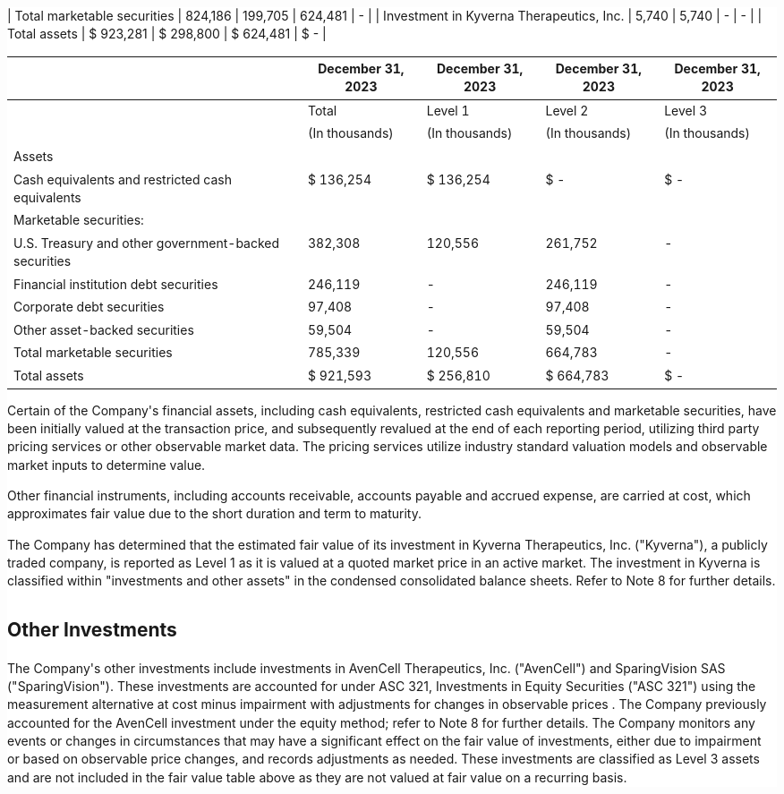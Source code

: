 | Total marketable securities                          | 824,186              | 199,705              | 624,481              | -                    |
| Investment in Kyverna Therapeutics, Inc.             | 5,740                | 5,740                | -                    | -                    |
| Total assets                                         | $ 923,281            | $ 298,800            | $ 624,481            | $ -                  |

|                                                      | December 31, 2023   | December 31, 2023   | December 31, 2023   | December 31, 2023   |
|------------------------------------------------------|---------------------|---------------------|---------------------|---------------------|
|                                                      | Total               | Level 1             | Level 2             | Level 3             |
|                                                      | (In thousands)      | (In thousands)      | (In thousands)      | (In thousands)      |
| Assets                                               |                     |                     |                     |                     |
| Cash equivalents and restricted cash equivalents     | $ 136,254           | $ 136,254           | $ -                 | $ -                 |
| Marketable securities:                               |                     |                     |                     |                     |
| U.S. Treasury and other government-backed securities | 382,308             | 120,556             | 261,752             | -                   |
| Financial institution debt securities                | 246,119             | -                   | 246,119             | -                   |
| Corporate debt securities                            | 97,408              | -                   | 97,408              | -                   |
| Other asset-backed securities                        | 59,504              | -                   | 59,504              | -                   |
| Total marketable securities                          | 785,339             | 120,556             | 664,783             | -                   |
| Total assets                                         | $ 921,593           | $ 256,810           | $ 664,783           | $ -                 |

Certain of the Company's financial assets, including cash equivalents, restricted cash equivalents and marketable securities, have been initially valued at the transaction price, and subsequently revalued at the end of each reporting period, utilizing third party pricing services or other observable market data. The pricing services utilize industry standard valuation models and observable market inputs to determine value.

Other financial instruments, including accounts receivable, accounts payable and accrued expense, are carried at cost, which approximates fair value due to the short duration and term to maturity.

The Company has determined that the estimated fair value of its investment in Kyverna Therapeutics, Inc. ("Kyverna"), a publicly traded company, is reported as Level 1 as it is valued at a quoted market price in an active market. The investment in Kyverna is classified within "investments and other assets" in the condensed consolidated balance sheets. Refer to Note 8 for further details.

## Other Investments

The Company's other investments include investments in AvenCell Therapeutics, Inc. ("AvenCell") and SparingVision SAS ("SparingVision"). These investments are accounted for under ASC 321, Investments in Equity Securities ("ASC 321") using the measurement alternative at cost minus impairment with adjustments for changes in observable prices . The Company previously accounted for the AvenCell investment under the equity method; refer to Note 8 for further details. The Company monitors any events or changes in circumstances that may have a significant effect on the fair value of investments, either due to impairment or based on observable price changes, and records adjustments as needed. These investments are classified as Level 3 assets and are not included in the fair value table above as they are not valued at fair value on a recurring basis.

